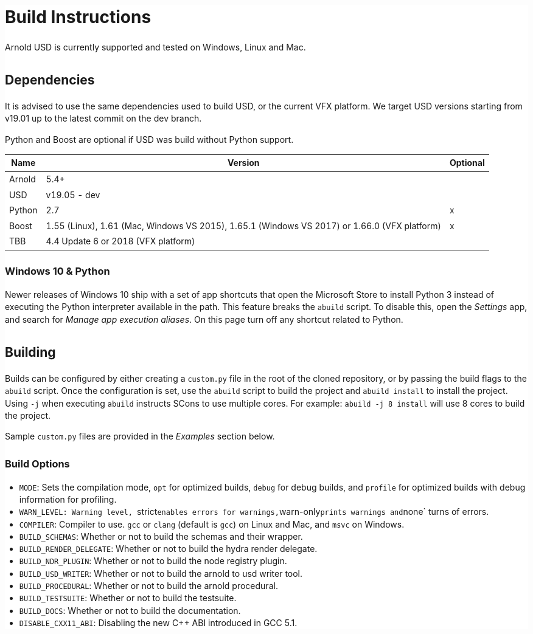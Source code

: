 Build Instructions
==================

Arnold USD is currently supported and tested on Windows, Linux and Mac.

## Dependencies

It is advised to use the same dependencies used to build USD, or the current VFX platform. We target USD versions starting from v19.01 up to the latest commit on the dev branch.

Python and Boost are optional if USD was build without Python support.

| Name | Version | Optional |
| --- | --- | --- |
| Arnold | 5.4+ | |
| USD | v19.05 - dev | |
| Python | 2.7 |  x  |
| Boost | 1.55 (Linux), 1.61 (Mac, Windows VS 2015), 1.65.1 (Windows VS 2017) or 1.66.0 (VFX platform) |  x  |
| TBB | 4.4 Update 6 or 2018 (VFX platform) | |

### Windows 10 & Python

Newer releases of Windows 10 ship with a set of app shortcuts that open the Microsoft Store to install Python 3 instead of executing the Python interpreter available in the path. This feature breaks the `abuild` script. To disable this, open the _Settings_ app, and search for _Manage app execution aliases_. On this page turn off any shortcut related to Python.

## Building

Builds can be configured by either creating a `custom.py` file in the root of the cloned repository, or by passing the build flags to the `abuild` script. Once the configuration is set, use the `abuild` script to build the project and `abuild install` to install the project. Using `-j` when executing `abuild` instructs SCons to use multiple cores. For example: `abuild -j 8 install` will use 8 cores to build the project.

Sample `custom.py` files are provided in the _Examples_ section below.

### Build Options
- `MODE`: Sets the compilation mode, `opt` for optimized builds, `debug` for debug builds, and `profile` for optimized builds with debug information for profiling.
- `WARN_LEVEL: Warning level, `strict` enables errors for warnings, `warn-only` prints warnings and `none` turns of errors.
- `COMPILER`: Compiler to use. `gcc` or `clang` (default is `gcc`) on Linux and Mac, and `msvc` on Windows.
- `BUILD_SCHEMAS`: Whether or not to build the schemas and their wrapper.
- `BUILD_RENDER_DELEGATE`: Whether or not to build the hydra render delegate.
- `BUILD_NDR_PLUGIN`: Whether or not to build the node registry plugin.
- `BUILD_USD_WRITER`: Whether or not to build the arnold to usd writer tool.
- `BUILD_PROCEDURAL`: Whether or not to build the arnold procedural.
- `BUILD_TESTSUITE`: Whether or not to build the testsuite.
- `BUILD_DOCS`: Whether or not to build the documentation.
- `DISABLE_CXX11_ABI`: Disabling the new C++ ABI introduced in GCC 5.1.

